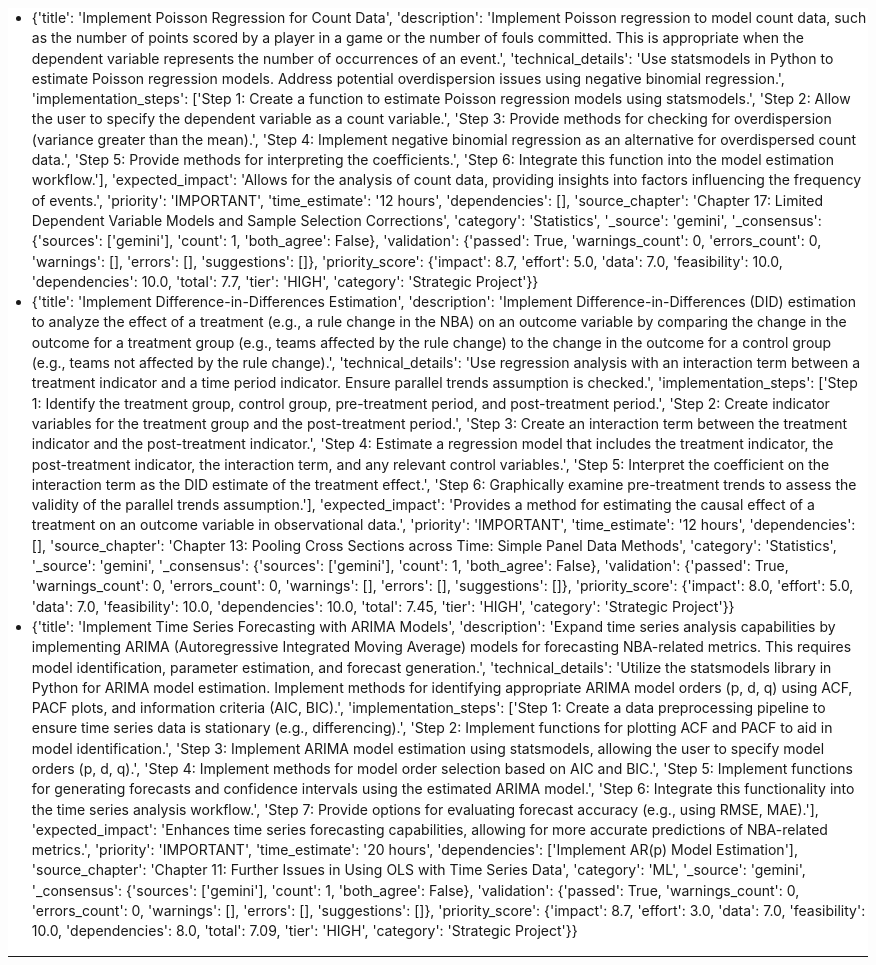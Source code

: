 - {'title': 'Implement Poisson Regression for Count Data', 'description': 'Implement Poisson regression to model count data, such as the number of points scored by a player in a game or the number of fouls committed. This is appropriate when the dependent variable represents the number of occurrences of an event.', 'technical_details': 'Use statsmodels in Python to estimate Poisson regression models. Address potential overdispersion issues using negative binomial regression.', 'implementation_steps': ['Step 1: Create a function to estimate Poisson regression models using statsmodels.', 'Step 2: Allow the user to specify the dependent variable as a count variable.', 'Step 3: Provide methods for checking for overdispersion (variance greater than the mean).', 'Step 4: Implement negative binomial regression as an alternative for overdispersed count data.', 'Step 5: Provide methods for interpreting the coefficients.', 'Step 6: Integrate this function into the model estimation workflow.'], 'expected_impact': 'Allows for the analysis of count data, providing insights into factors influencing the frequency of events.', 'priority': 'IMPORTANT', 'time_estimate': '12 hours', 'dependencies': [], 'source_chapter': 'Chapter 17: Limited Dependent Variable Models and Sample Selection Corrections', 'category': 'Statistics', '_source': 'gemini', '_consensus': {'sources': ['gemini'], 'count': 1, 'both_agree': False}, 'validation': {'passed': True, 'warnings_count': 0, 'errors_count': 0, 'warnings': [], 'errors': [], 'suggestions': []}, 'priority_score': {'impact': 8.7, 'effort': 5.0, 'data': 7.0, 'feasibility': 10.0, 'dependencies': 10.0, 'total': 7.7, 'tier': 'HIGH', 'category': 'Strategic Project'}}
- {'title': 'Implement Difference-in-Differences Estimation', 'description': 'Implement Difference-in-Differences (DID) estimation to analyze the effect of a treatment (e.g., a rule change in the NBA) on an outcome variable by comparing the change in the outcome for a treatment group (e.g., teams affected by the rule change) to the change in the outcome for a control group (e.g., teams not affected by the rule change).', 'technical_details': 'Use regression analysis with an interaction term between a treatment indicator and a time period indicator. Ensure parallel trends assumption is checked.', 'implementation_steps': ['Step 1: Identify the treatment group, control group, pre-treatment period, and post-treatment period.', 'Step 2: Create indicator variables for the treatment group and the post-treatment period.', 'Step 3: Create an interaction term between the treatment indicator and the post-treatment indicator.', 'Step 4: Estimate a regression model that includes the treatment indicator, the post-treatment indicator, the interaction term, and any relevant control variables.', 'Step 5: Interpret the coefficient on the interaction term as the DID estimate of the treatment effect.', 'Step 6:  Graphically examine pre-treatment trends to assess the validity of the parallel trends assumption.'], 'expected_impact': 'Provides a method for estimating the causal effect of a treatment on an outcome variable in observational data.', 'priority': 'IMPORTANT', 'time_estimate': '12 hours', 'dependencies': [], 'source_chapter': 'Chapter 13: Pooling Cross Sections across Time: Simple Panel Data Methods', 'category': 'Statistics', '_source': 'gemini', '_consensus': {'sources': ['gemini'], 'count': 1, 'both_agree': False}, 'validation': {'passed': True, 'warnings_count': 0, 'errors_count': 0, 'warnings': [], 'errors': [], 'suggestions': []}, 'priority_score': {'impact': 8.0, 'effort': 5.0, 'data': 7.0, 'feasibility': 10.0, 'dependencies': 10.0, 'total': 7.45, 'tier': 'HIGH', 'category': 'Strategic Project'}}
- {'title': 'Implement Time Series Forecasting with ARIMA Models', 'description': 'Expand time series analysis capabilities by implementing ARIMA (Autoregressive Integrated Moving Average) models for forecasting NBA-related metrics. This requires model identification, parameter estimation, and forecast generation.', 'technical_details': 'Utilize the statsmodels library in Python for ARIMA model estimation. Implement methods for identifying appropriate ARIMA model orders (p, d, q) using ACF, PACF plots, and information criteria (AIC, BIC).', 'implementation_steps': ['Step 1: Create a data preprocessing pipeline to ensure time series data is stationary (e.g., differencing).', 'Step 2: Implement functions for plotting ACF and PACF to aid in model identification.', 'Step 3: Implement ARIMA model estimation using statsmodels, allowing the user to specify model orders (p, d, q).', 'Step 4: Implement methods for model order selection based on AIC and BIC.', 'Step 5: Implement functions for generating forecasts and confidence intervals using the estimated ARIMA model.', 'Step 6: Integrate this functionality into the time series analysis workflow.', 'Step 7: Provide options for evaluating forecast accuracy (e.g., using RMSE, MAE).'], 'expected_impact': 'Enhances time series forecasting capabilities, allowing for more accurate predictions of NBA-related metrics.', 'priority': 'IMPORTANT', 'time_estimate': '20 hours', 'dependencies': ['Implement AR(p) Model Estimation'], 'source_chapter': 'Chapter 11: Further Issues in Using OLS with Time Series Data', 'category': 'ML', '_source': 'gemini', '_consensus': {'sources': ['gemini'], 'count': 1, 'both_agree': False}, 'validation': {'passed': True, 'warnings_count': 0, 'errors_count': 0, 'warnings': [], 'errors': [], 'suggestions': []}, 'priority_score': {'impact': 8.7, 'effort': 3.0, 'data': 7.0, 'feasibility': 10.0, 'dependencies': 8.0, 'total': 7.09, 'tier': 'HIGH', 'category': 'Strategic Project'}}

---